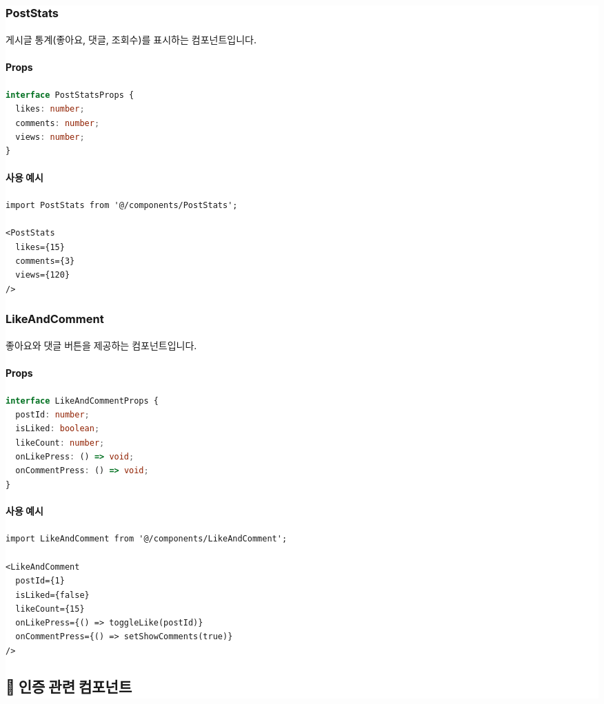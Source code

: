 ### PostStats

게시글 통계(좋아요, 댓글, 조회수)를 표시하는 컴포넌트입니다.

#### Props
```typescript
interface PostStatsProps {
  likes: number;
  comments: number;
  views: number;
}
```

#### 사용 예시
```tsx
import PostStats from '@/components/PostStats';

<PostStats
  likes={15}
  comments={3}
  views={120}
/>
```

### LikeAndComment

좋아요와 댓글 버튼을 제공하는 컴포넌트입니다.

#### Props
```typescript
interface LikeAndCommentProps {
  postId: number;
  isLiked: boolean;
  likeCount: number;
  onLikePress: () => void;
  onCommentPress: () => void;
}
```

#### 사용 예시
```tsx
import LikeAndComment from '@/components/LikeAndComment';

<LikeAndComment
  postId={1}
  isLiked={false}
  likeCount={15}
  onLikePress={() => toggleLike(postId)}
  onCommentPress={() => setShowComments(true)}
/>
```

## 🔐 인증 관련 컴포넌트
